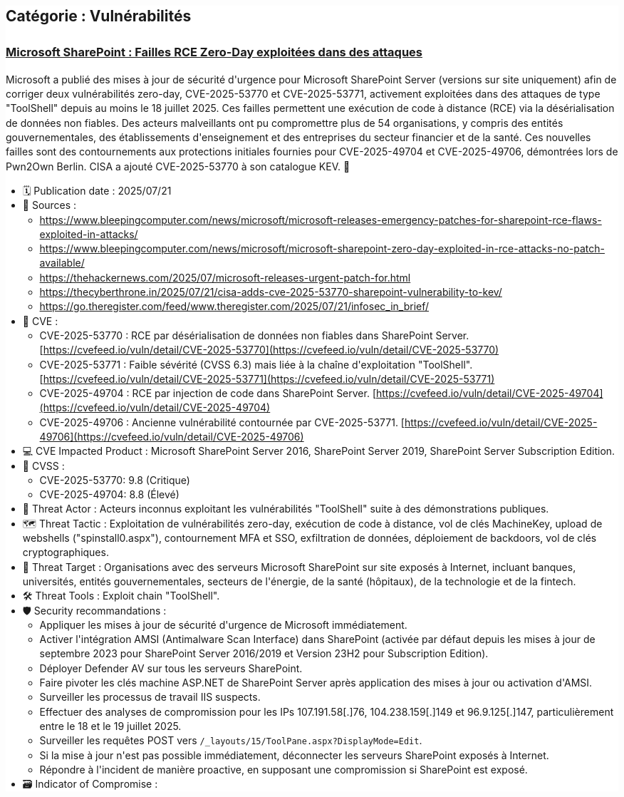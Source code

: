 ## Catégorie : Vulnérabilités
### [Microsoft SharePoint : Failles RCE Zero-Day exploitées dans des attaques](#microsoft-sharepoint--failles-rce-zero-day-exploitées-dans-des-attaques)
Microsoft a publié des mises à jour de sécurité d'urgence pour Microsoft SharePoint Server (versions sur site uniquement) afin de corriger deux vulnérabilités zero-day, CVE-2025-53770 et CVE-2025-53771, activement exploitées dans des attaques de type "ToolShell" depuis au moins le 18 juillet 2025. Ces failles permettent une exécution de code à distance (RCE) via la désérialisation de données non fiables. Des acteurs malveillants ont pu compromettre plus de 54 organisations, y compris des entités gouvernementales, des établissements d'enseignement et des entreprises du secteur financier et de la santé. Ces nouvelles failles sont des contournements aux protections initiales fournies pour CVE-2025-49704 et CVE-2025-49706, démontrées lors de Pwn2Own Berlin. CISA a ajouté CVE-2025-53770 à son catalogue KEV. 🚨
* 🗓️ Publication date : 2025/07/21
* 🔗 Sources :
    * https://www.bleepingcomputer.com/news/microsoft/microsoft-releases-emergency-patches-for-sharepoint-rce-flaws-exploited-in-attacks/
    * https://www.bleepingcomputer.com/news/microsoft/microsoft-sharepoint-zero-day-exploited-in-rce-attacks-no-patch-available/
    * https://thehackernews.com/2025/07/microsoft-releases-urgent-patch-for.html
    * https://thecyberthrone.in/2025/07/21/cisa-adds-cve-2025-53770-sharepoint-vulnerability-to-kev/
    * https://go.theregister.com/feed/www.theregister.com/2025/07/21/infosec_in_brief/
* 🐞 CVE :
    * CVE-2025-53770 : RCE par désérialisation de données non fiables dans SharePoint Server. [https://cvefeed.io/vuln/detail/CVE-2025-53770](https://cvefeed.io/vuln/detail/CVE-2025-53770)
    * CVE-2025-53771 : Faible sévérité (CVSS 6.3) mais liée à la chaîne d'exploitation "ToolShell". [https://cvefeed.io/vuln/detail/CVE-2025-53771](https://cvefeed.io/vuln/detail/CVE-2025-53771)
    * CVE-2025-49704 : RCE par injection de code dans SharePoint Server. [https://cvefeed.io/vuln/detail/CVE-2025-49704](https://cvefeed.io/vuln/detail/CVE-2025-49704)
    * CVE-2025-49706 : Ancienne vulnérabilité contournée par CVE-2025-53771. [https://cvefeed.io/vuln/detail/CVE-2025-49706](https://cvefeed.io/vuln/detail/CVE-2025-49706)
* 💻 CVE Impacted Product : Microsoft SharePoint Server 2016, SharePoint Server 2019, SharePoint Server Subscription Edition.
* 💯 CVSS :
    * CVE-2025-53770: 9.8 (Critique)
    * CVE-2025-49704: 8.8 (Élevé)
* 👥 Threat Actor : Acteurs inconnus exploitant les vulnérabilités "ToolShell" suite à des démonstrations publiques.
* 🗺️ Threat Tactic : Exploitation de vulnérabilités zero-day, exécution de code à distance, vol de clés MachineKey, upload de webshells ("spinstall0.aspx"), contournement MFA et SSO, exfiltration de données, déploiement de backdoors, vol de clés cryptographiques.
* 🎯 Threat Target : Organisations avec des serveurs Microsoft SharePoint sur site exposés à Internet, incluant banques, universités, entités gouvernementales, secteurs de l'énergie, de la santé (hôpitaux), de la technologie et de la fintech.
* 🛠️ Threat Tools : Exploit chain "ToolShell".
* 🛡️ Security recommandations :
    * Appliquer les mises à jour de sécurité d'urgence de Microsoft immédiatement.
    * Activer l'intégration AMSI (Antimalware Scan Interface) dans SharePoint (activée par défaut depuis les mises à jour de septembre 2023 pour SharePoint Server 2016/2019 et Version 23H2 pour Subscription Edition).
    * Déployer Defender AV sur tous les serveurs SharePoint.
    * Faire pivoter les clés machine ASP.NET de SharePoint Server après application des mises à jour ou activation d'AMSI.
    * Surveiller les processus de travail IIS suspects.
    * Effectuer des analyses de compromission pour les IPs 107.191.58[.]76, 104.238.159[.]149 et 96.9.125[.]147, particulièrement entre le 18 et le 19 juillet 2025.
    * Surveiller les requêtes POST vers `/_layouts/15/ToolPane.aspx?DisplayMode=Edit`.
    * Si la mise à jour n'est pas possible immédiatement, déconnecter les serveurs SharePoint exposés à Internet.
    * Répondre à l'incident de manière proactive, en supposant une compromission si SharePoint est exposé.
* 🗃️ Indicator of Compromise :